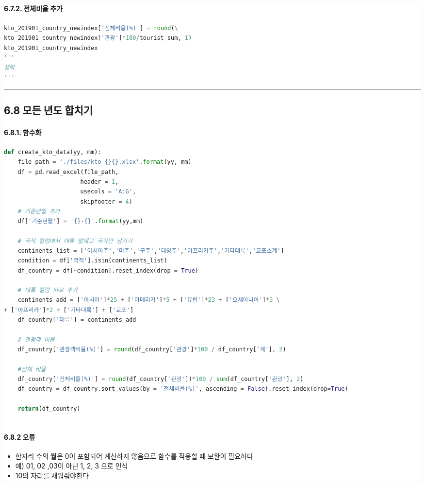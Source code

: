 #### 6.7.2. 전체비율 추가

```python
kto_201901_country_newindex['전체비율(%)'] = round(\
kto_201901_country_newindex['관광']*100/tourist_sum, 1)
kto_201901_country_newindex
'''
생략
'''
```
---



## 6.8 모든 년도 합치기

#### 6.8.1. 함수화

```python
def create_kto_data(yy, mm):
    file_path = './files/kto_{}{}.xlsx'.format(yy, mm)
    df = pd.read_excel(file_path,
                      header = 1,
                      usecols = 'A:G',
                      skipfooter = 4)
    # 기준년월 추가
    df['기준년월'] = '{}-{}'.format(yy,mm)
    
    # 국적 칼럼에서 대륙 없애고 국가만 남기기
    continents_list = ['아시아주','미주','구주','대양주','아프리카주','기타대륙','교포소계']
    condition = df['국적'].isin(continents_list)
    df_country = df[~condition].reset_index(drop = True)
    
    # 대륙 컬럼 따로 추가
    continents_add = ['아시아']*25 + ['아메리카']*5 + ['유럽']*23 + ['오세아니아']*3 \
+ ['아프리카']*2 + ['기타대륙'] + ['교포']
    df_country['대륙'] = continents_add
    
    # 관광객 비율
    df_country['관광객비율(%)'] = round(df_country['관광']*100 / df_country['계'], 2)
    
    #전체 비율
    df_country['전체비율(%)'] = round(df_country['관광'])*100 / sum(df_country['관광'], 2)
    df_country = df_country.sort_values(by = '전체비율(%)', ascending = False).reset_index(drop=True)
    
    return(df_country)
    
```



#### 6.8.2  오류

- 한자리 수의 월은 0이 포함되어 계산하지 않음으로 함수를 적용할 때 보완이 필요하다
- 예) 01, 02 ,03이 아닌 1, 2, 3 으로 인식
- 10의 자리를 채워줘야한다
